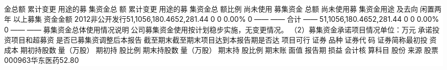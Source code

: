 金总额
累计变更
用途的募
集资金总
额
累计变更
用途的募
集资金总
额比例
尚未使用
募集资金
总额
尚未使用募
集资金用途
及去向
闲置两年
以上募集
资金金额
2012非公开发行51,1056,180.4652,281.44
0
0
0.00%
0
——
——
合计
——
51,1056,180.4652,281.44
0
0
0.00%
0
——
——
募集资金总体使用情况说明
公司募集资金使用按计划稳步实施，无变更情况。
（2）募集资金承诺项目情况单位：万元
承诺投资项目和超募资
是否已募集资调整后本报告
截至期末截至期末项目达到本报告期是否达
项目可行
证券
品种
证券代
码
证券简称最初投
资成本
期初持股数
量（万股）
期初持
股比例
期末持股数
量（万股）
期末持
股比例
期末账
面值
报告期
损益
会计核
算科目
股份
来源
股票000963华东医药52.80